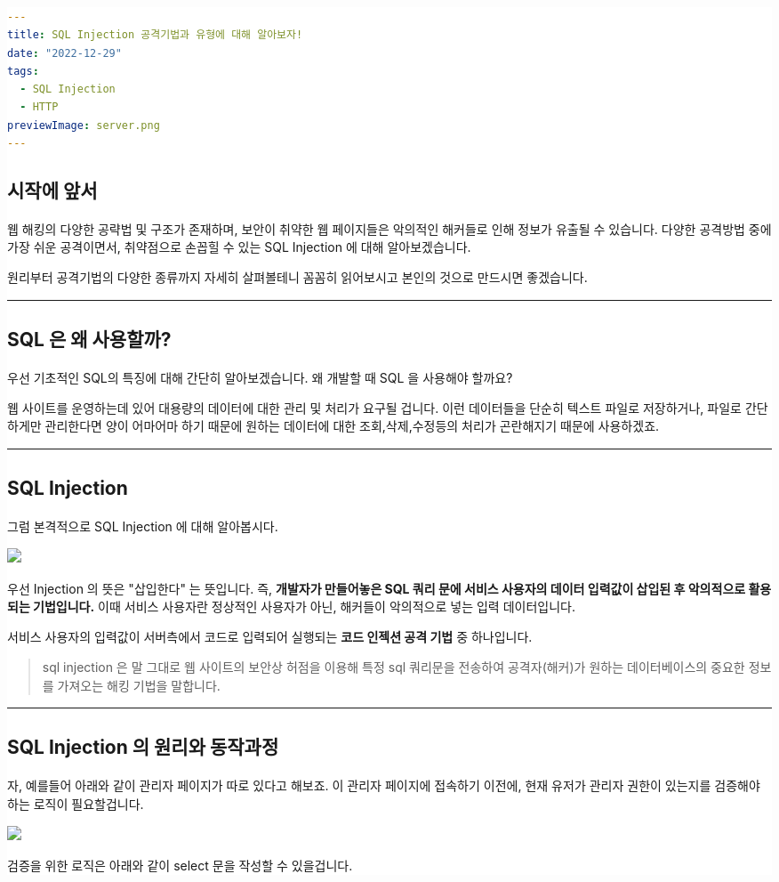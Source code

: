 ```yaml
---
title: SQL Injection 공격기법과 유형에 대해 알아보자!
date: "2022-12-29"
tags:
  - SQL Injection
  - HTTP
previewImage: server.png
---
```


## 시작에 앞서

웹 해킹의 다양한 공략법 및 구조가 존재하며, 보안이 취약한 웹 페이지들은 악의적인 해커들로 인해 정보가 유출될 수 있습니다. 다양한 공격방법 중에 가장 쉬운 공격이면서, 취약점으로 손꼽힐 수 있는 SQL Injection 에 대해 알아보겠습니다.

원리부터 공격기법의 다양한 종류까지 자세히 살펴볼테니 꼼꼼히 읽어보시고 본인의 것으로 만드시면 좋겠습니다.

---

## SQL 은 왜 사용할까?

우선 기초적인 SQL의 특징에 대해 간단히 알아보겠습니다. 왜 개발할 때 SQL 을 사용해야 할까요?

웹 사이트를 운영하는데 있어 대용량의 데이터에 대한 관리 및 처리가 요구될 겁니다.
이런 데이터들을 단순히 텍스트 파일로 저장하거나, 파일로 간단하게만 관리한다면 양이 어마어마 하기 때문에 원하는 데이터에 대한 조회,삭제,수정등의 처리가 곤란해지기 때문에 사용하겠죠.

---

## SQL Injection

그럼 본격적으로 SQL Injection 에 대해 알아봅시다.

![](https://velog.velcdn.com/images/msung99/post/fefb8d99-3535-4c66-ba50-9477849884a4/image.png)

우선 Injection 의 뜻은 "삽입한다" 는 뜻입니다. 즉, **개발자가 만들어놓은 SQL 쿼리 문에 서비스 사용자의 데이터 입력값이 삽입된 후 악의적으로 활용되는 기법입니다.** 이때 서비스 사용자란 정상적인 사용자가 아닌, 해커들이 악의적으로 넣는 입력 데이터입니다.

서비스 사용자의 입력값이 서버측에서 코드로 입력되어 실행되는 **코드 인젝션 공격 기법** 중 하나입니다.

> sql injection 은 말 그대로 웹 사이트의 보안상 허점을 이용해 특정 sql 쿼리문을 전송하여 공격자(해커)가 원하는 데이터베이스의 중요한 정보를 가져오는 해킹 기법을 말합니다.

---

## SQL Injection 의 원리와 동작과정

자, 예를들어 아래와 같이 관리자 페이지가 따로 있다고 해보죠. 이 관리자 페이지에 접속하기 이전에, 현재 유저가 관리자 권한이 있는지를 검증해야 하는 로직이 필요할겁니다.

![](https://velog.velcdn.com/images/msung99/post/12134a04-97f3-41b5-b078-54a27876fc56/image.png)

검증을 위한 로직은 아래와 같이 select 문을 작성할 수 있을겁니다.
